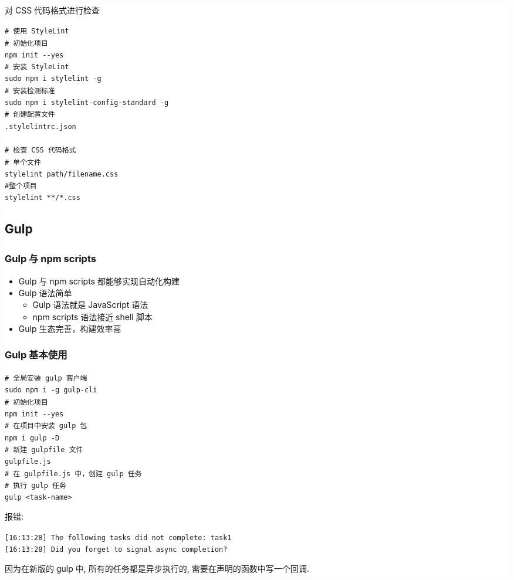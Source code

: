 对 CSS 代码格式进行检查

```shell
# 使用 StyleLint
# 初始化项目
npm init --yes
# 安装 StyleLint
sudo npm i stylelint -g
# 安装检测标准
sudo npm i stylelint-config-standard -g
# 创建配置文件
.stylelintrc.json

# 检查 CSS 代码格式
# 单个文件
stylelint path/filename.css
#整个项目
stylelint **/*.css
```

## Gulp

### Gulp 与 npm scripts

- Gulp 与 npm scripts 都能够实现自动化构建
- Gulp 语法简单
  - Gulp 语法就是 JavaScript 语法
  - npm scripts 语法接近 shell 脚本
- Gulp 生态完善，构建效率高

### Gulp 基本使用

```shell
# 全局安装 gulp 客户端
sudo npm i -g gulp-cli
# 初始化项目
npm init --yes
# 在项目中安装 gulp 包
npm i gulp -D
# 新建 gulpfile 文件 
gulpfile.js
# 在 gulpfile.js 中，创建 gulp 任务
# 执行 gulp 任务
gulp <task-name>
```

报错:

```shell
[16:13:28] The following tasks did not complete: task1
[16:13:28] Did you forget to signal async completion?
```

因为在新版的 gulp 中, 所有的任务都是异步执行的, 需要在声明的函数中写一个回调.
